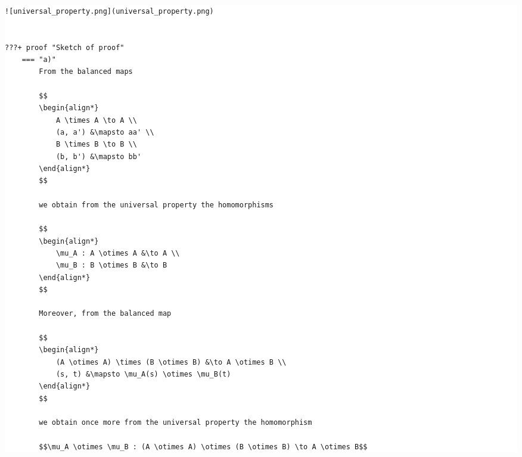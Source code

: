     ![universal_property.png](universal_property.png)


    ???+ proof "Sketch of proof"
        === "a)"
            From the balanced maps
        
            $$
            \begin{align*}
                A \times A \to A \\
                (a, a') &\mapsto aa' \\
                B \times B \to B \\
                (b, b') &\mapsto bb'
            \end{align*}
            $$

            we obtain from the universal property the homomorphisms

            $$
            \begin{align*}
                \mu_A : A \otimes A &\to A \\
                \mu_B : B \otimes B &\to B
            \end{align*}
            $$

            Moreover, from the balanced map

            $$
            \begin{align*}
                (A \otimes A) \times (B \otimes B) &\to A \otimes B \\
                (s, t) &\mapsto \mu_A(s) \otimes \mu_B(t)
            \end{align*}
            $$

            we obtain once more from the universal property the homomorphism

            $$\mu_A \otimes \mu_B : (A \otimes A) \otimes (B \otimes B) \to A \otimes B$$

